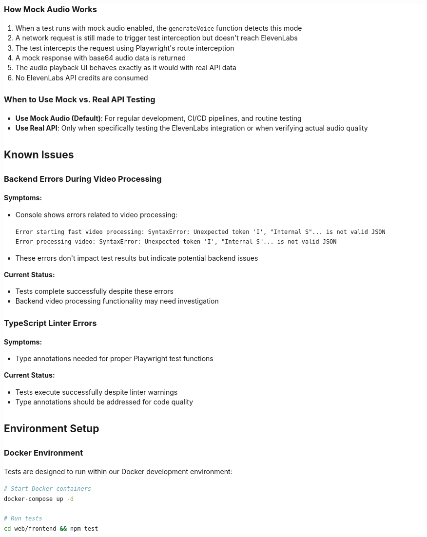 ### How Mock Audio Works

1. When a test runs with mock audio enabled, the `generateVoice` function detects this mode
2. A network request is still made to trigger test interception but doesn't reach ElevenLabs 
3. The test intercepts the request using Playwright's route interception
4. A mock response with base64 audio data is returned
5. The audio playback UI behaves exactly as it would with real API data
6. No ElevenLabs API credits are consumed

### When to Use Mock vs. Real API Testing

- **Use Mock Audio (Default)**: For regular development, CI/CD pipelines, and routine testing
- **Use Real API**: Only when specifically testing the ElevenLabs integration or when verifying actual audio quality

## Known Issues

### Backend Errors During Video Processing

**Symptoms:**
- Console shows errors related to video processing:
  ```
  Error starting fast video processing: SyntaxError: Unexpected token 'I', "Internal S"... is not valid JSON
  Error processing video: SyntaxError: Unexpected token 'I', "Internal S"... is not valid JSON
  ```
- These errors don't impact test results but indicate potential backend issues

**Current Status:**
- Tests complete successfully despite these errors
- Backend video processing functionality may need investigation

### TypeScript Linter Errors

**Symptoms:**
- Type annotations needed for proper Playwright test functions

**Current Status:**
- Tests execute successfully despite linter warnings
- Type annotations should be addressed for code quality

## Environment Setup

### Docker Environment

Tests are designed to run within our Docker development environment:

```bash
# Start Docker containers
docker-compose up -d

# Run tests
cd web/frontend && npm test
```
